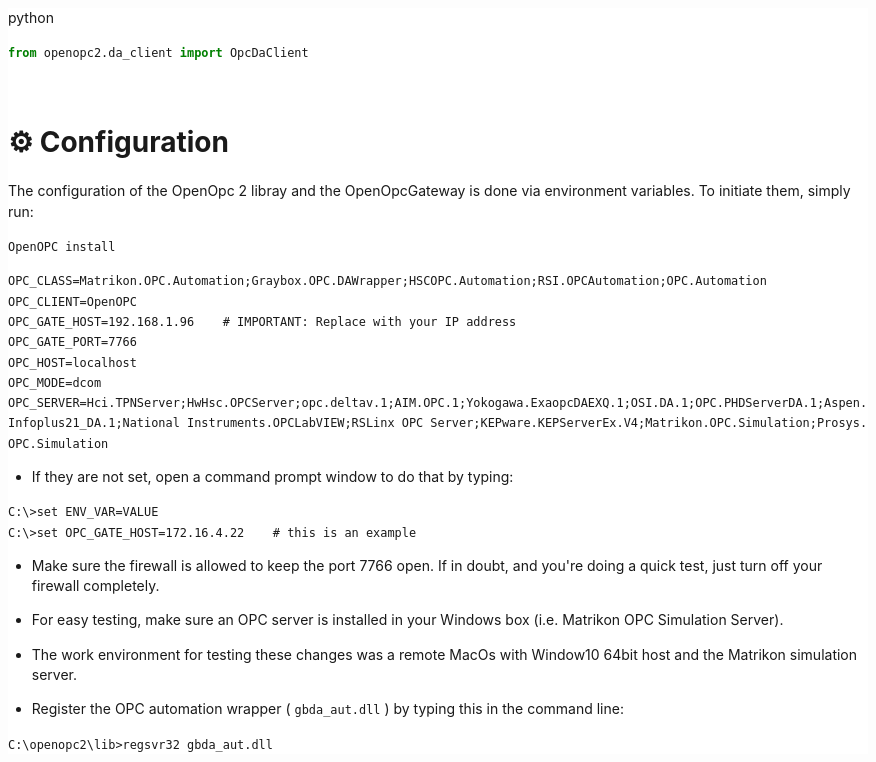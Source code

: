 python
```python
from openopc2.da_client import OpcDaClient



```

# ⚙️ Configuration 

The configuration of the OpenOpc 2 libray and the OpenOpcGateway is done via environment variables. To initiate them,
simply run:

```shell
OpenOPC install 
```

```
OPC_CLASS=Matrikon.OPC.Automation;Graybox.OPC.DAWrapper;HSCOPC.Automation;RSI.OPCAutomation;OPC.Automation
OPC_CLIENT=OpenOPC
OPC_GATE_HOST=192.168.1.96    # IMPORTANT: Replace with your IP address
OPC_GATE_PORT=7766
OPC_HOST=localhost
OPC_MODE=dcom
OPC_SERVER=Hci.TPNServer;HwHsc.OPCServer;opc.deltav.1;AIM.OPC.1;Yokogawa.ExaopcDAEXQ.1;OSI.DA.1;OPC.PHDServerDA.1;Aspen.Infoplus21_DA.1;National Instruments.OPCLabVIEW;RSLinx OPC Server;KEPware.KEPServerEx.V4;Matrikon.OPC.Simulation;Prosys.OPC.Simulation
```

* If they are not set, open a command prompt window to do that by 
typing:

```
C:\>set ENV_VAR=VALUE
C:\>set OPC_GATE_HOST=172.16.4.22    # this is an example
```

* Make sure the firewall is allowed to keep the port 7766 open. If in 
doubt, and you're doing a quick test, just turn off your firewall 
completely.

* For easy testing, make sure an OPC server is installed in your Windows 
box (i.e. Matrikon OPC Simulation Server).

* The work environment for testing these changes was a remote MacOs with Window10 64bit host and the Matrikon simulation
server. 

* Register the OPC automation wrapper ( `gbda_aut.dll` ) by typing this 
in the command line:

```shell
C:\openopc2\lib>regsvr32 gbda_aut.dll
```
